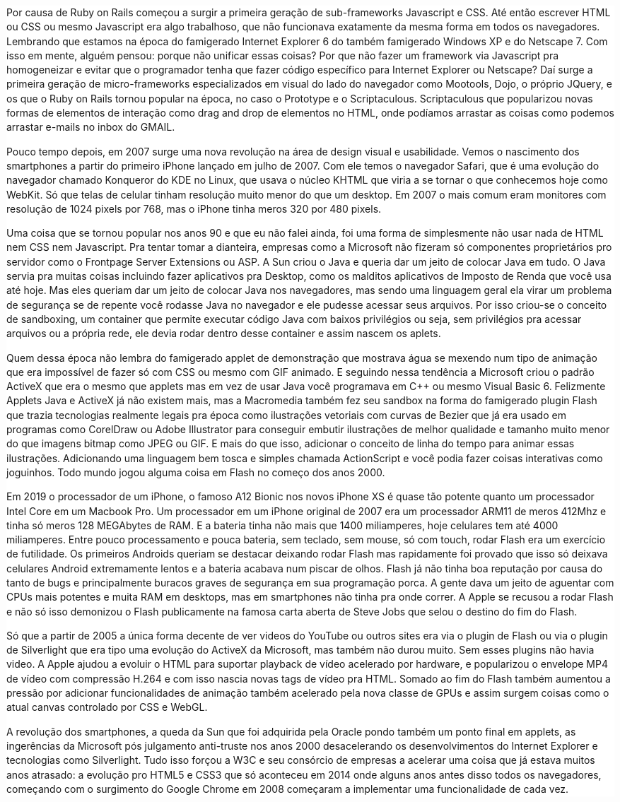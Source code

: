   <p>Por causa de Ruby on Rails começou a surgir a primeira geração de sub-frameworks Javascript e CSS. Até então escrever HTML ou CSS ou mesmo Javascript era algo trabalhoso, que não funcionava exatamente da mesma forma em todos os navegadores. Lembrando que estamos na época do famigerado Internet Explorer 6 do também famigerado Windows XP e do Netscape 7. Com isso em mente, alguém pensou: porque não unificar essas coisas? Por que não fazer um framework via Javascript pra homogeneizar e evitar que o programador tenha que fazer código específico para Internet Explorer ou Netscape? Daí surge a primeira geração de micro-frameworks especializados em visual do lado do navegador como Mootools, Dojo, o próprio JQuery, e os que o Ruby on Rails tornou popular na época, no caso o Prototype e o Scriptaculous. Scriptaculous que popularizou novas formas de elementos de interação como drag and drop de elementos no HTML, onde podíamos arrastar as coisas como podemos arrastar e-mails no inbox do GMAIL.</p>
  <p>Pouco tempo depois, em 2007 surge uma nova revolução na área de design visual e usabilidade. Vemos o nascimento dos smartphones a partir do primeiro iPhone lançado em julho de 2007. Com ele temos o navegador Safari, que é uma evolução do navegador chamado Konqueror do KDE no Linux, que usava o núcleo KHTML que viria a se tornar o que conhecemos hoje como WebKit. Só que telas de celular tinham resolução muito menor do que um desktop. Em 2007 o mais comum eram monitores com resolução de 1024 pixels por 768, mas o iPhone tinha meros 320 por 480 pixels.</p>
  <p>Uma coisa que se tornou popular nos anos 90 e que eu não falei ainda, foi uma forma de simplesmente não usar nada de HTML nem CSS nem Javascript. Pra tentar tomar a dianteira, empresas como a Microsoft não fizeram só componentes proprietários pro servidor como o Frontpage Server Extensions ou ASP. A Sun criou o Java e queria dar um jeito de colocar Java em tudo. O Java servia pra muitas coisas incluindo fazer aplicativos pra Desktop, como os malditos aplicativos de Imposto de Renda que você usa até hoje. Mas eles queriam dar um jeito de colocar Java nos navegadores, mas sendo uma linguagem geral ela virar um problema de segurança se de repente você rodasse Java no navegador e ele pudesse acessar seus arquivos. Por isso criou-se o conceito de sandboxing, um container que permite executar código Java com baixos privilégios ou seja, sem privilégios pra acessar arquivos ou a própria rede, ele devia rodar dentro desse container e assim nascem os aplets.</p>
  <p>Quem dessa época não lembra do famigerado applet de demonstração que mostrava água se mexendo num tipo de animação que era impossível de fazer só com CSS ou mesmo com GIF animado. E seguindo nessa tendência a Microsoft criou o padrão ActiveX que era o mesmo que applets mas em vez de usar Java você programava em C++ ou mesmo Visual Basic 6. Felizmente Applets Java e ActiveX já não existem mais, mas a Macromedia também fez seu sandbox na forma do famigerado plugin Flash que trazia tecnologias realmente legais pra época como ilustrações vetoriais com curvas de Bezier que já era usado em programas como CorelDraw ou Adobe Illustrator para conseguir embutir ilustrações de melhor qualidade e tamanho muito menor do que imagens bitmap como JPEG ou GIF. E mais do que isso, adicionar o conceito de linha do tempo para animar essas ilustrações. Adicionando uma linguagem bem tosca e simples chamada ActionScript e você podia fazer coisas interativas como joguinhos. Todo mundo jogou alguma coisa em Flash no começo dos anos 2000.</p>
  <p>Em 2019 o processador de um iPhone, o famoso A12 Bionic nos novos iPhone XS é quase tão potente quanto um processador Intel Core em um Macbook Pro. Um processador em um iPhone original de 2007 era um processador ARM11 de meros 412Mhz e tinha só meros 128 MEGAbytes de RAM. E a bateria tinha não mais que 1400 miliamperes, hoje celulares tem até 4000 miliamperes. Entre pouco processamento e pouca bateria, sem teclado, sem mouse, só com touch, rodar Flash era um exercício de futilidade. Os primeiros Androids queriam se destacar deixando rodar Flash mas rapidamente foi provado que isso só deixava celulares Android extremamente lentos e a bateria acabava num piscar de olhos. Flash já não tinha boa reputação por causa do tanto de bugs e principalmente buracos graves de segurança em sua programação porca. A gente dava um jeito de aguentar com CPUs mais potentes e muita RAM em desktops, mas em smartphones não tinha pra onde correr. A Apple se recusou a rodar Flash e não só isso demonizou o Flash publicamente na famosa carta aberta de Steve Jobs que selou o destino do fim do Flash.</p>
  <p>Só que a partir de 2005 a única forma decente de ver videos do YouTube ou outros sites era via o plugin de Flash ou via o plugin de Silverlight que era tipo uma evolução do ActiveX da Microsoft, mas também não durou muito. Sem esses plugins não havia video. A Apple ajudou a evoluir o HTML para suportar playback de vídeo acelerado por hardware, e popularizou o envelope MP4 de vídeo com compressão H.264 e com isso nascia novas tags de vídeo pra HTML. Somado ao fim do Flash também aumentou a pressão por adicionar funcionalidades de animação também acelerado pela nova classe de GPUs e assim surgem coisas como o atual canvas controlado por CSS e WebGL.</p>
  <p>A revolução dos smartphones, a queda da Sun que foi adquirida pela Oracle pondo também um ponto final em applets, as ingerências da Microsoft pós julgamento anti-truste nos anos 2000 desacelerando os desenvolvimentos do Internet Explorer e tecnologias como Silverlight. Tudo isso forçou a W3C e seu consórcio de empresas a acelerar uma coisa que já estava muitos anos atrasado: a evolução pro HTML5 e CSS3 que só aconteceu em 2014 onde alguns anos antes disso todos os navegadores, começando com o surgimento do Google Chrome em 2008 começaram a implementar uma funcionalidade de cada vez.</p>